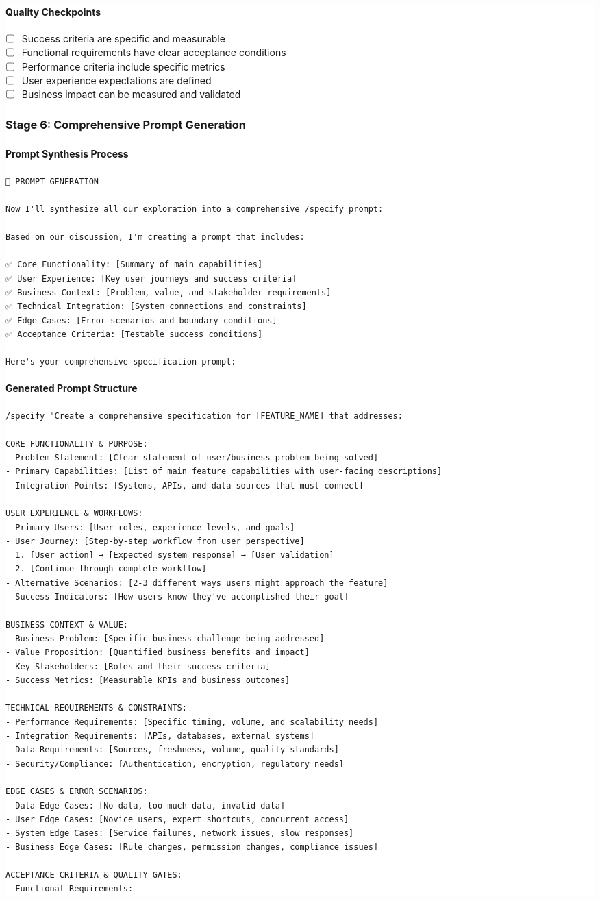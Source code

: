 #### Quality Checkpoints
- [ ] Success criteria are specific and measurable
- [ ] Functional requirements have clear acceptance conditions
- [ ] Performance criteria include specific metrics
- [ ] User experience expectations are defined
- [ ] Business impact can be measured and validated

### Stage 6: Comprehensive Prompt Generation

#### Prompt Synthesis Process
```
🔄 PROMPT GENERATION

Now I'll synthesize all our exploration into a comprehensive /specify prompt:

Based on our discussion, I'm creating a prompt that includes:

✅ Core Functionality: [Summary of main capabilities]
✅ User Experience: [Key user journeys and success criteria]  
✅ Business Context: [Problem, value, and stakeholder requirements]
✅ Technical Integration: [System connections and constraints]
✅ Edge Cases: [Error scenarios and boundary conditions]
✅ Acceptance Criteria: [Testable success conditions]

Here's your comprehensive specification prompt:
```

#### Generated Prompt Structure
```
/specify "Create a comprehensive specification for [FEATURE_NAME] that addresses:

CORE FUNCTIONALITY & PURPOSE:
- Problem Statement: [Clear statement of user/business problem being solved]
- Primary Capabilities: [List of main feature capabilities with user-facing descriptions]
- Integration Points: [Systems, APIs, and data sources that must connect]

USER EXPERIENCE & WORKFLOWS:
- Primary Users: [User roles, experience levels, and goals]
- User Journey: [Step-by-step workflow from user perspective]
  1. [User action] → [Expected system response] → [User validation]
  2. [Continue through complete workflow]
- Alternative Scenarios: [2-3 different ways users might approach the feature]
- Success Indicators: [How users know they've accomplished their goal]

BUSINESS CONTEXT & VALUE:
- Business Problem: [Specific business challenge being addressed]
- Value Proposition: [Quantified business benefits and impact]
- Key Stakeholders: [Roles and their success criteria]
- Success Metrics: [Measurable KPIs and business outcomes]

TECHNICAL REQUIREMENTS & CONSTRAINTS:
- Performance Requirements: [Specific timing, volume, and scalability needs]
- Integration Requirements: [APIs, databases, external systems]
- Data Requirements: [Sources, freshness, volume, quality standards]
- Security/Compliance: [Authentication, encryption, regulatory needs]

EDGE CASES & ERROR SCENARIOS:
- Data Edge Cases: [No data, too much data, invalid data]
- User Edge Cases: [Novice users, expert shortcuts, concurrent access]
- System Edge Cases: [Service failures, network issues, slow responses]
- Business Edge Cases: [Rule changes, permission changes, compliance issues]

ACCEPTANCE CRITERIA & QUALITY GATES:
- Functional Requirements:
```